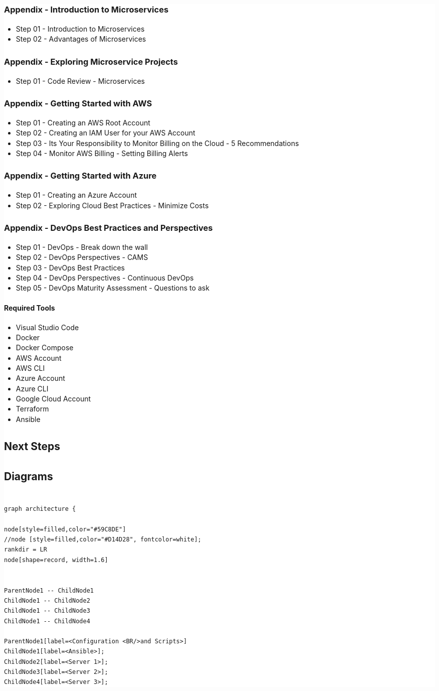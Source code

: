 ### Appendix - Introduction to Microservices
- Step 01 - Introduction to Microservices
- Step 02 - Advantages of Microservices

### Appendix - Exploring Microservice Projects
- Step 01 - Code Review - Microservices

### Appendix - Getting Started with AWS
- Step 01 - Creating an AWS Root Account
- Step 02 - Creating an IAM User for your AWS Account
- Step 03 - Its Your Responsibility to Monitor Billing on the Cloud - 5 Recommendations
- Step 04 - Monitor AWS Billing - Setting Billing Alerts

### Appendix - Getting Started with Azure
- Step 01 - Creating an Azure Account
- Step 02 - Exploring Cloud Best Practices - Minimize Costs

### Appendix - DevOps Best Practices and Perspectives
- Step 01 - DevOps - Break down the wall
- Step 02 - DevOps Perspectives - CAMS
- Step 03 - DevOps Best Practices
- Step 04 - DevOps Perspectives - Continuous DevOps
- Step 05 - DevOps Maturity Assessment - Questions to ask

#### Required Tools
- Visual Studio Code
- Docker
- Docker Compose
- AWS Account
- AWS CLI
- Azure Account
- Azure CLI
- Google Cloud Account
- Terraform 
- Ansible

## Next Steps

## Diagrams

```

graph architecture {

node[style=filled,color="#59C8DE"]
//node [style=filled,color="#D14D28", fontcolor=white];
rankdir = LR
node[shape=record, width=1.6]


ParentNode1 -- ChildNode1
ChildNode1 -- ChildNode2
ChildNode1 -- ChildNode3
ChildNode1 -- ChildNode4

ParentNode1[label=<Configuration <BR/>and Scripts>]
ChildNode1[label=<Ansible>];
ChildNode2[label=<Server 1>];
ChildNode3[label=<Server 2>];
ChildNode4[label=<Server 3>];

```